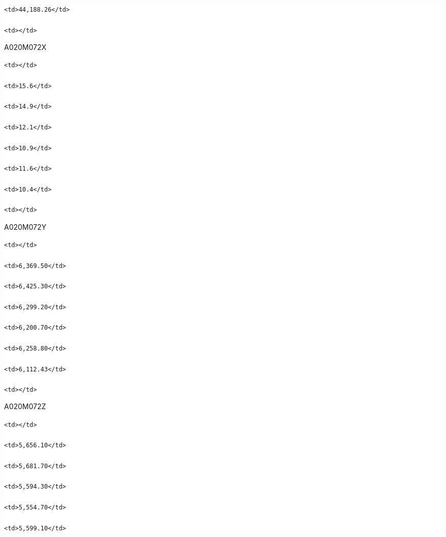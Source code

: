     <td>44,188.26</td>
    
    <td></td>
    

</tr>

<tr>
    <td>A020M072X</td>
    
    <td></td>
    
    <td>15.6</td>
    
    <td>14.9</td>
    
    <td>12.1</td>
    
    <td>10.9</td>
    
    <td>11.6</td>
    
    <td>10.4</td>
    
    <td></td>
    

</tr>

<tr>
    <td>A020M072Y</td>
    
    <td></td>
    
    <td>6,369.50</td>
    
    <td>6,425.30</td>
    
    <td>6,299.20</td>
    
    <td>6,200.70</td>
    
    <td>6,258.80</td>
    
    <td>6,112.43</td>
    
    <td></td>
    

</tr>

<tr>
    <td>A020M072Z</td>
    
    <td></td>
    
    <td>5,656.10</td>
    
    <td>5,681.70</td>
    
    <td>5,594.30</td>
    
    <td>5,554.70</td>
    
    <td>5,599.10</td>
    